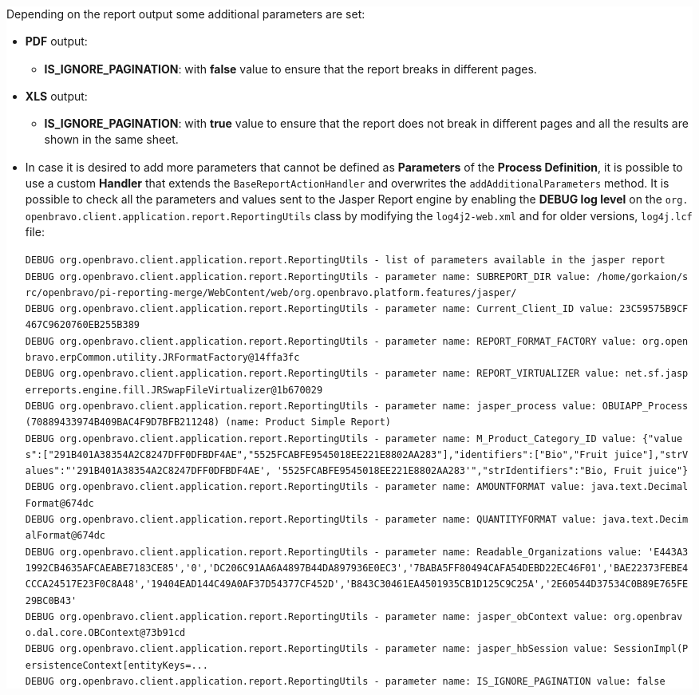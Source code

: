 Depending on the report output some additional parameters are set:

- **PDF** output:

    - **IS_IGNORE_PAGINATION**: with **false** value to ensure that the report breaks in different pages.

- **XLS** output:

    - **IS_IGNORE_PAGINATION**: with **true** value to ensure that the report does not break in different pages and all the results are shown in the same sheet.

- In case it is desired to add more parameters that cannot be defined as **Parameters** of the **Process Definition**, it is possible to use a custom **Handler** that extends the `BaseReportActionHandler` and overwrites the `addAdditionalParameters` method.
It is possible to check all the parameters and values sent to the Jasper Report engine by enabling the **DEBUG log level** on the `org.openbravo.client.application.report.ReportingUtils` class by modifying
the `log4j2-web.xml` and for older versions, `log4j.lcf` file:

    ```
    DEBUG org.openbravo.client.application.report.ReportingUtils - list of parameters available in the jasper report
    DEBUG org.openbravo.client.application.report.ReportingUtils - parameter name: SUBREPORT_DIR value: /home/gorkaion/src/openbravo/pi-reporting-merge/WebContent/web/org.openbravo.platform.features/jasper/
    DEBUG org.openbravo.client.application.report.ReportingUtils - parameter name: Current_Client_ID value: 23C59575B9CF467C9620760EB255B389
    DEBUG org.openbravo.client.application.report.ReportingUtils - parameter name: REPORT_FORMAT_FACTORY value: org.openbravo.erpCommon.utility.JRFormatFactory@14ffa3fc
    DEBUG org.openbravo.client.application.report.ReportingUtils - parameter name: REPORT_VIRTUALIZER value: net.sf.jasperreports.engine.fill.JRSwapFileVirtualizer@1b670029
    DEBUG org.openbravo.client.application.report.ReportingUtils - parameter name: jasper_process value: OBUIAPP_Process(70889433974B409BAC4F9D7BFB211248) (name: Product Simple Report)
    DEBUG org.openbravo.client.application.report.ReportingUtils - parameter name: M_Product_Category_ID value: {"values":["291B401A38354A2C8247DFF0DFBDF4AE","5525FCABFE9545018EE221E8802AA283"],"identifiers":["Bio","Fruit juice"],"strValues":"'291B401A38354A2C8247DFF0DFBDF4AE', '5525FCABFE9545018EE221E8802AA283'","strIdentifiers":"Bio, Fruit juice"}
    DEBUG org.openbravo.client.application.report.ReportingUtils - parameter name: AMOUNTFORMAT value: java.text.DecimalFormat@674dc
    DEBUG org.openbravo.client.application.report.ReportingUtils - parameter name: QUANTITYFORMAT value: java.text.DecimalFormat@674dc
    DEBUG org.openbravo.client.application.report.ReportingUtils - parameter name: Readable_Organizations value: 'E443A31992CB4635AFCAEABE7183CE85','0','DC206C91AA6A4897B44DA897936E0EC3','7BABA5FF80494CAFA54DEBD22EC46F01','BAE22373FEBE4CCCA24517E23F0C8A48','19404EAD144C49A0AF37D54377CF452D','B843C30461EA4501935CB1D125C9C25A','2E60544D37534C0B89E765FE29BC0B43'
    DEBUG org.openbravo.client.application.report.ReportingUtils - parameter name: jasper_obContext value: org.openbravo.dal.core.OBContext@73b91cd
    DEBUG org.openbravo.client.application.report.ReportingUtils - parameter name: jasper_hbSession value: SessionImpl(PersistenceContext[entityKeys=...
    DEBUG org.openbravo.client.application.report.ReportingUtils - parameter name: IS_IGNORE_PAGINATION value: false
    ```
